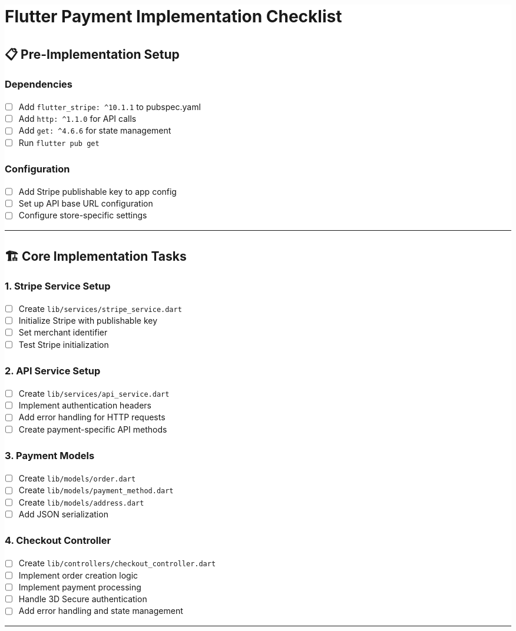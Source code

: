 # Flutter Payment Implementation Checklist

## 📋 Pre-Implementation Setup

### Dependencies

- [ ] Add `flutter_stripe: ^10.1.1` to pubspec.yaml
- [ ] Add `http: ^1.1.0` for API calls
- [ ] Add `get: ^4.6.6` for state management
- [ ] Run `flutter pub get`

### Configuration

- [ ] Add Stripe publishable key to app config
- [ ] Set up API base URL configuration
- [ ] Configure store-specific settings

---

## 🏗️ Core Implementation Tasks

### 1. Stripe Service Setup

- [ ] Create `lib/services/stripe_service.dart`
- [ ] Initialize Stripe with publishable key
- [ ] Set merchant identifier
- [ ] Test Stripe initialization

### 2. API Service Setup

- [ ] Create `lib/services/api_service.dart`
- [ ] Implement authentication headers
- [ ] Add error handling for HTTP requests
- [ ] Create payment-specific API methods

### 3. Payment Models

- [ ] Create `lib/models/order.dart`
- [ ] Create `lib/models/payment_method.dart`
- [ ] Create `lib/models/address.dart`
- [ ] Add JSON serialization

### 4. Checkout Controller

- [ ] Create `lib/controllers/checkout_controller.dart`
- [ ] Implement order creation logic
- [ ] Implement payment processing
- [ ] Handle 3D Secure authentication
- [ ] Add error handling and state management

---
